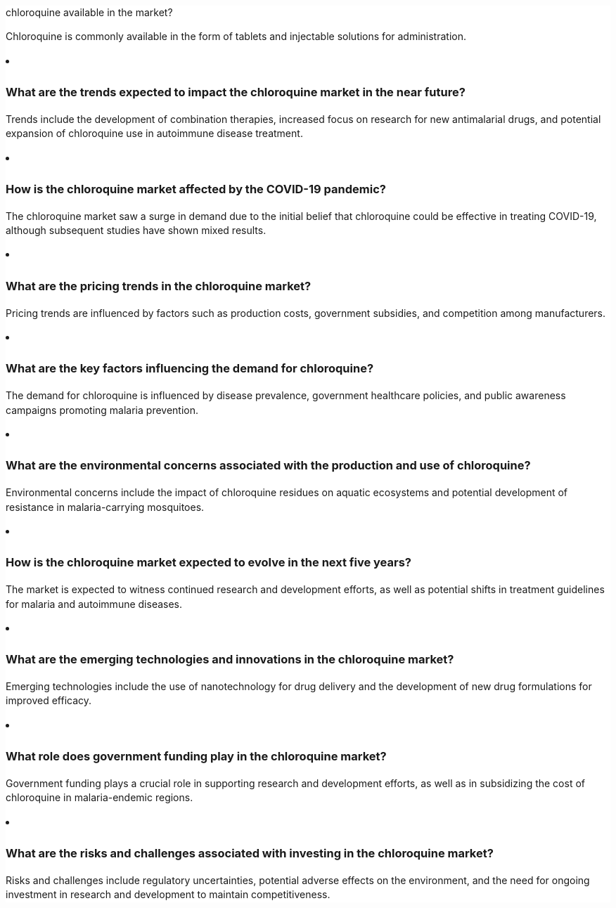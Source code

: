chloroquine available in the market?</h3> <p>Chloroquine is commonly available in the form of tablets and injectable solutions for administration.</p> </li> <li> <h3>What are the trends expected to impact the chloroquine market in the near future?</h3> <p>Trends include the development of combination therapies, increased focus on research for new antimalarial drugs, and potential expansion of chloroquine use in autoimmune disease treatment.</p> </li> <li> <h3>How is the chloroquine market affected by the COVID-19 pandemic?</h3> <p>The chloroquine market saw a surge in demand due to the initial belief that chloroquine could be effective in treating COVID-19, although subsequent studies have shown mixed results.</p> </li> <li> <h3>What are the pricing trends in the chloroquine market?</h3> <p>Pricing trends are influenced by factors such as production costs, government subsidies, and competition among manufacturers.</p> </li> <li> <h3>What are the key factors influencing the demand for chloroquine?</h3> <p>The demand for chloroquine is influenced by disease prevalence, government healthcare policies, and public awareness campaigns promoting malaria prevention.</p> </li> <li> <h3>What are the environmental concerns associated with the production and use of chloroquine?</h3> <p>Environmental concerns include the impact of chloroquine residues on aquatic ecosystems and potential development of resistance in malaria-carrying mosquitoes.</p> </li> <li> <h3>How is the chloroquine market expected to evolve in the next five years?</h3> <p>The market is expected to witness continued research and development efforts, as well as potential shifts in treatment guidelines for malaria and autoimmune diseases.</p> </li> <li> <h3>What are the emerging technologies and innovations in the chloroquine market?</h3> <p>Emerging technologies include the use of nanotechnology for drug delivery and the development of new drug formulations for improved efficacy.</p> </li> <li> <h3>What role does government funding play in the chloroquine market?</h3> <p>Government funding plays a crucial role in supporting research and development efforts, as well as in subsidizing the cost of chloroquine in malaria-endemic regions.</p> </li> <li> <h3>What are the risks and challenges associated with investing in the chloroquine market?</h3> <p>Risks and challenges include regulatory uncertainties, potential adverse effects on the environment, and the need for ongoing investment in research and development to maintain competitiveness.</p> </li> </ol></body></html></strong></p>
